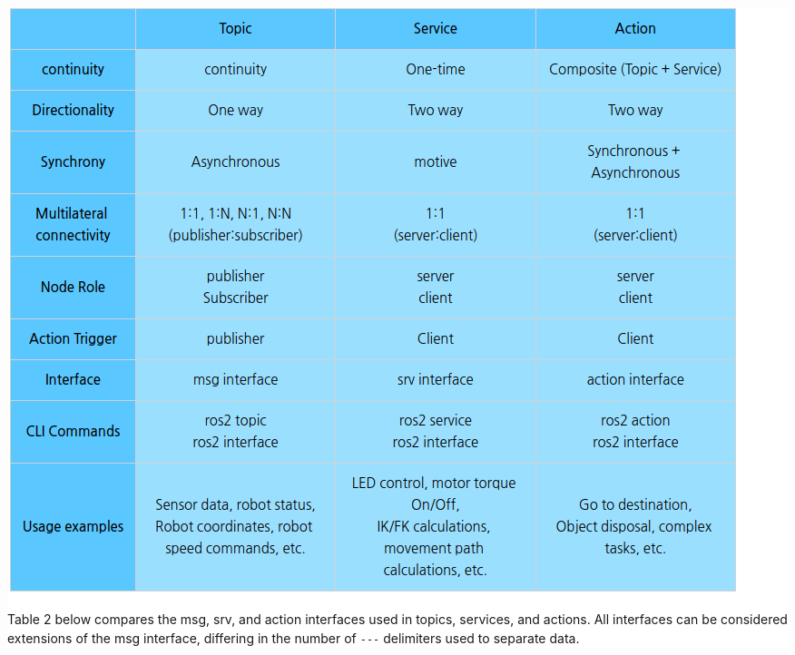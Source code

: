 ![alt text](image-47.png)

Table 2 below compares the msg, srv, and action interfaces used in topics, services, and actions. All interfaces can be considered extensions of the msg interface, differing in the number of `---` delimiters used to separate data.
